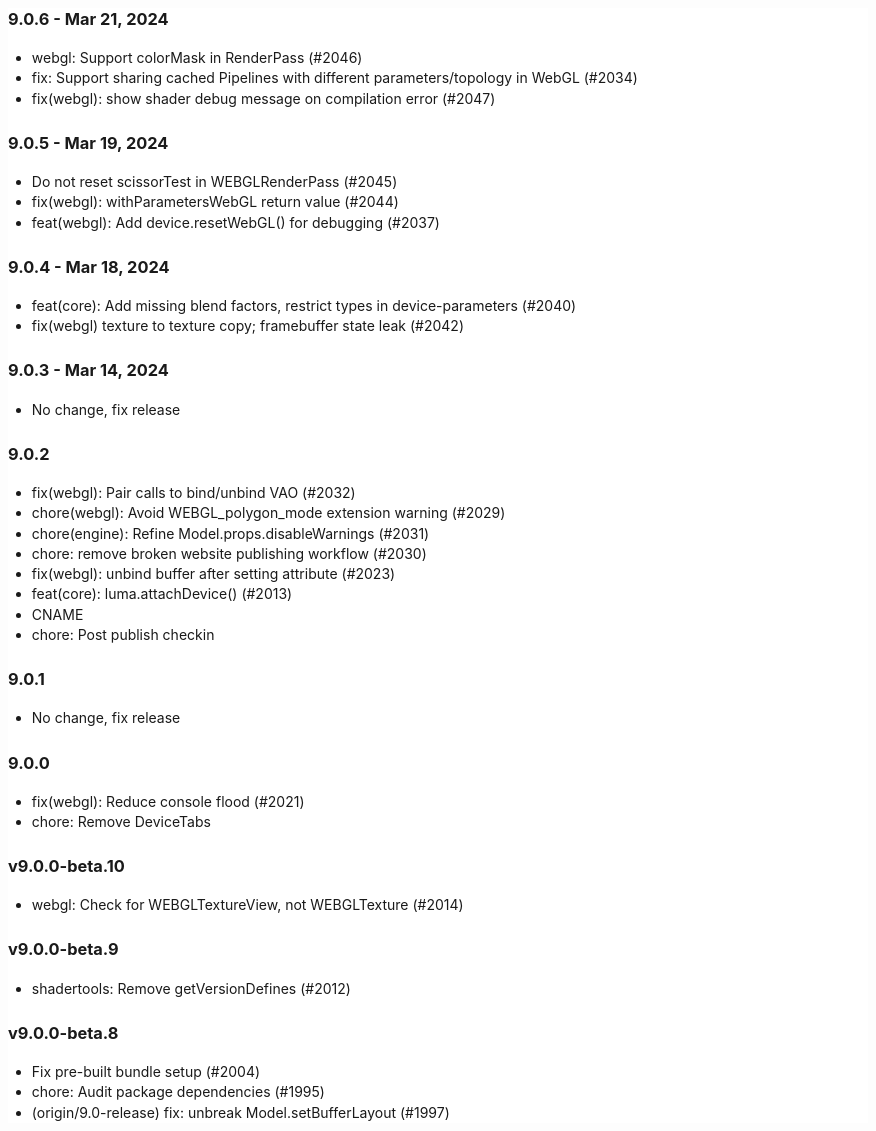 ### 9.0.6 - Mar 21, 2024

- webgl: Support colorMask in RenderPass (#2046)
- fix: Support sharing cached Pipelines with different parameters/topology in WebGL (#2034)
- fix(webgl): show shader debug message on compilation error (#2047)

### 9.0.5 - Mar 19, 2024

- Do not reset scissorTest in WEBGLRenderPass (#2045)
- fix(webgl): withParametersWebGL return value (#2044)
- feat(webgl): Add device.resetWebGL() for debugging (#2037)

### 9.0.4 - Mar 18, 2024

- feat(core): Add missing blend factors, restrict types in device-parameters (#2040)
- fix(webgl) texture to texture copy; framebuffer state leak (#2042)

### 9.0.3 - Mar 14, 2024

- No change, fix release

### 9.0.2

- fix(webgl): Pair calls to bind/unbind VAO (#2032)
- chore(webgl): Avoid WEBGL_polygon_mode extension warning (#2029)
- chore(engine): Refine Model.props.disableWarnings (#2031)
- chore: remove broken website publishing workflow (#2030)
- fix(webgl): unbind buffer after setting attribute (#2023)
- feat(core): luma.attachDevice() (#2013)
- CNAME
- chore: Post publish checkin

### 9.0.1

- No change, fix release

### 9.0.0

- fix(webgl): Reduce console flood (#2021)
- chore: Remove DeviceTabs

### v9.0.0-beta.10

- webgl: Check for WEBGLTextureView, not WEBGLTexture (#2014)

### v9.0.0-beta.9

- shadertools: Remove getVersionDefines (#2012)

### v9.0.0-beta.8

- Fix pre-built bundle setup (#2004)
- chore: Audit package dependencies (#1995)
- (origin/9.0-release) fix: unbreak Model.setBufferLayout (#1997)
